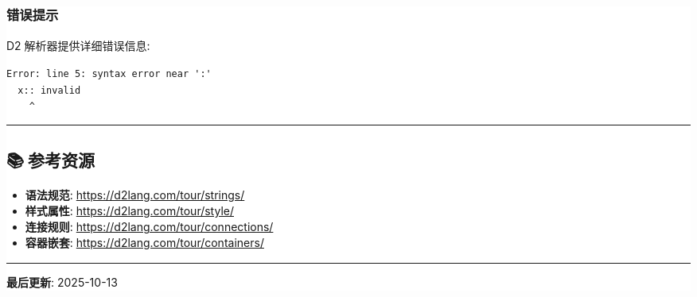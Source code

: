 ### 错误提示

D2 解析器提供详细错误信息:
```
Error: line 5: syntax error near ':'
  x:: invalid
    ^
```

---

## 📚 参考资源

- **语法规范**: https://d2lang.com/tour/strings/
- **样式属性**: https://d2lang.com/tour/style/
- **连接规则**: https://d2lang.com/tour/connections/
- **容器嵌套**: https://d2lang.com/tour/containers/

---

**最后更新**: 2025-10-13
